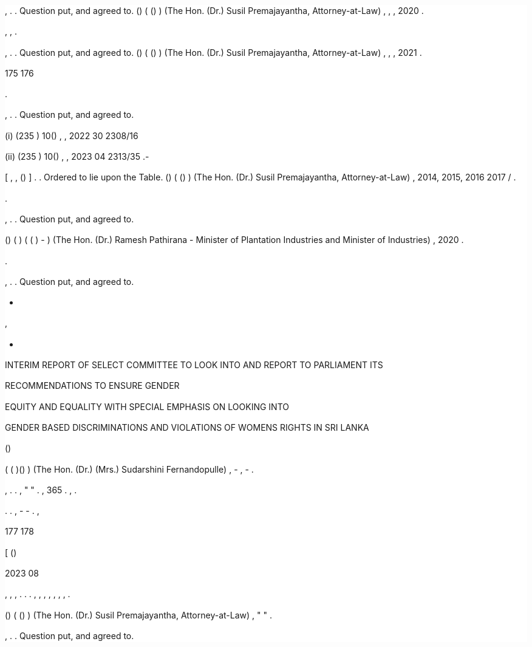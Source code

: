 , . . Question put, and agreed to. () ( () ) (The Hon. (Dr.) Susil Premajayantha, Attorney-at-Law) , , , 2020 .

, , .

, . . Question put, and agreed to. () ( () ) (The Hon. (Dr.) Susil Premajayantha, Attorney-at-Law) , , , 2021 .

175 176

.

, . . Question put, and agreed to.

(i) (235 ) 10() , , 2022 30 2308/16

(ii) (235 ) 10() , , 2023 04 2313/35 .-

[ , , () ] . . Ordered to lie upon the Table. () ( () ) (The Hon. (Dr.) Susil Premajayantha, Attorney-at-Law) , 2014, 2015, 2016 2017 / .

.

, . . Question put, and agreed to.

() ( ) ( ( ) - ) (The Hon. (Dr.) Ramesh Pathirana - Minister of Plantation Industries and Minister of Industries) , 2020 .

.

, . . Question put, and agreed to.

-

,

-

INTERIM REPORT OF SELECT COMMITTEE TO LOOK INTO AND REPORT TO PARLIAMENT ITS

RECOMMENDATIONS TO ENSURE GENDER

EQUITY AND EQUALITY WITH SPECIAL EMPHASIS ON LOOKING INTO

GENDER BASED DISCRIMINATIONS AND VIOLATIONS OF WOMENS RIGHTS IN SRI LANKA

()

( ( )() ) (The Hon. (Dr.) (Mrs.) Sudarshini Fernandopulle) , - , - .

, . . , " " . , 365 . , .

. . , - - . ,

177 178

[ ()

2023 08

, , , . . . , , , , , , , .

() ( () ) (The Hon. (Dr.) Susil Premajayantha, Attorney-at-Law) , " " .

, . . Question put, and agreed to.

